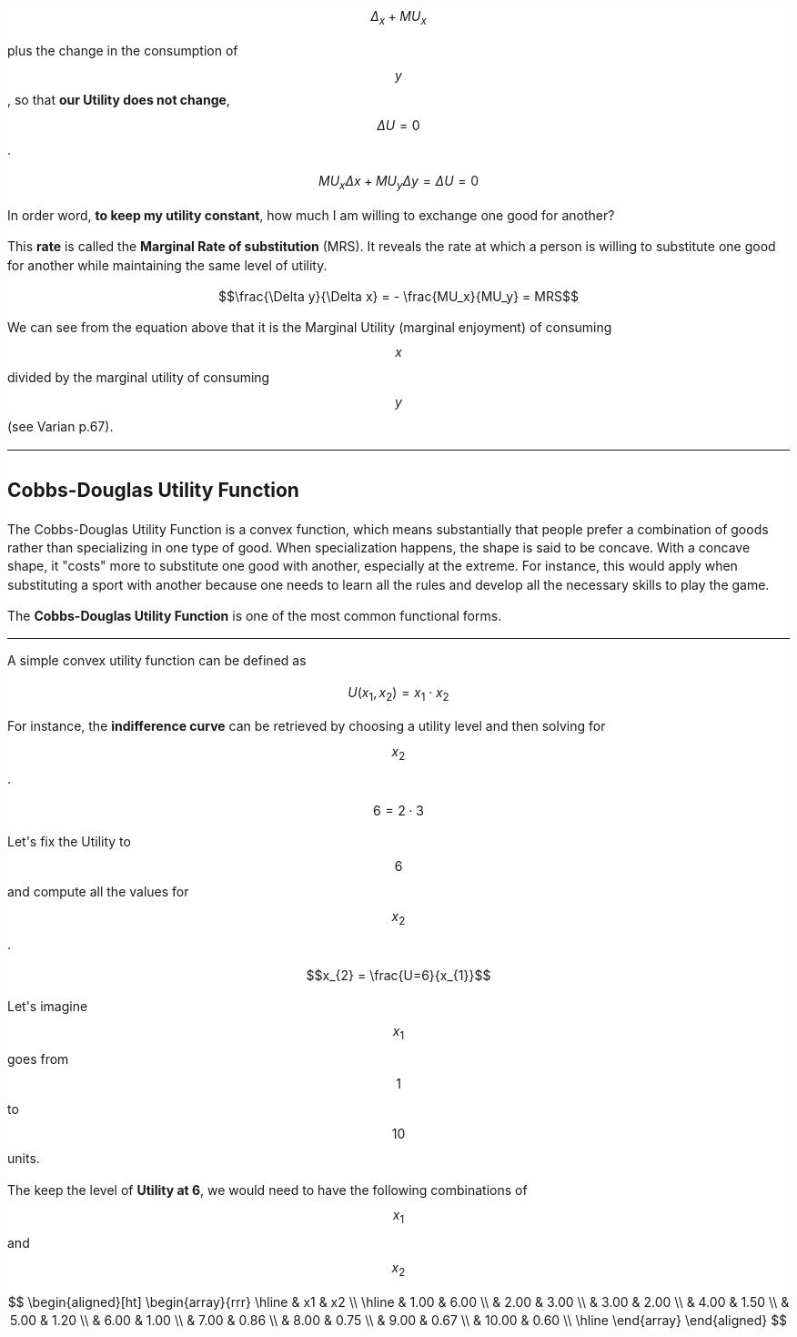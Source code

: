 $$\Delta_{x} + MU_{x}$$

plus the change in the consumption of $$y$$, so that **our Utility does not change**, $$\Delta U = 0$$.

$$MU_{x} \Delta x + MU_{y} \Delta y = \Delta U = 0$$

In order word, **to keep my utility constant**, how much I am willing to exchange one good for another?

This **rate** is called the **Marginal Rate of substitution** (MRS). It reveals the rate at which a person is willing to substitute one good for another while maintaining the same level of utility. 

$$\frac{\Delta y}{\Delta x} = - \frac{MU_x}{MU_y} = MRS$$

We can see from the equation above that it is the Marginal Utility (marginal enjoyment) of consuming $$x$$ divided by the marginal utility of consuming $$y$$ (see Varian p.67).

------------------------------------------------------------------

## Cobbs-Douglas Utility Function

The Cobbs-Douglas Utility Function is a convex function, which means substantially that people prefer a combination of goods rather than specializing in one type of good. When specialization happens, the shape is said to be concave. With a concave shape, it "costs" more to substitute one good with another, especially at the extreme. For instance, this would apply when substituting a sport with another because one needs to learn all the rules and develop all the necessary skills to play the game. 
  
The **Cobbs-Douglas Utility Function** is one of the most common functional forms.

------------------------------------------------------------------

A simple convex utility function can be defined as

$$U(x_{1}, x_{2}) = x_{1} \cdot x_{2}$$

For instance, the **indifference curve** can be retrieved by choosing a utility level and then solving for $$x_{2}$$.

$$6 = 2 \cdot 3$$

Let's fix the Utility to $$6$$ and compute all the values for $$x_{2}$$. 

$$x_{2} = \frac{U=6}{x_{1}}$$

Let's imagine $$x_{1}$$ goes from $$1$$ to $$10$$ units.

The keep the level of **Utility at 6**, we would need to have the following combinations of $$x_{1}$$ and $$x_{2}$$

$$
\begin{aligned}[ht]
\begin{array}{rrr}
  \hline
 & x1 & x2 \\ 
  \hline
   & 1.00 & 6.00 \\ 
   & 2.00 & 3.00 \\ 
   & 3.00 & 2.00 \\ 
   & 4.00 & 1.50 \\ 
   & 5.00 & 1.20 \\ 
   & 6.00 & 1.00 \\ 
   & 7.00 & 0.86 \\ 
   & 8.00 & 0.75 \\ 
   & 9.00 & 0.67 \\ 
   & 10.00 & 0.60 \\ 
   \hline
\end{array}
\end{aligned}
$$

[^1]: Although Varian writes, "Economists have abandoned the old-fashioned view of Utility as being a measure of happiness." (p.55), I find it helpful to still think of it in the old-fashioned way. Moreover, the field of Happiness Studies has revamped the old conception of Utility.